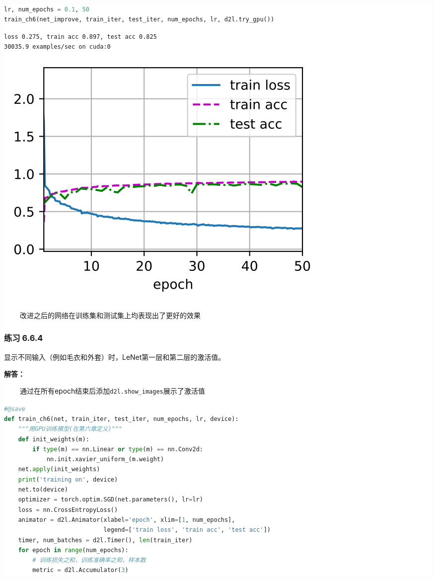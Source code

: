 

```python
lr, num_epochs = 0.1, 50
train_ch6(net_improve, train_iter, test_iter, num_epochs, lr, d2l.try_gpu())
```

    loss 0.275, train acc 0.897, test acc 0.825
    30035.9 examples/sec on cuda:0




![svg](ch06-6-3-1-improve.svg)
    


&emsp;&emsp; 改进之后的网络在训练集和测试集上均表现出了更好的效果

### 练习 6.6.4

显示不同输入（例如毛衣和外套）时，LeNet第一层和第二层的激活值。

**解答：** 

&emsp;&emsp; 通过在所有epoch结束后添加`d2l.show_images`展示了激活值


```python
#@save
def train_ch6(net, train_iter, test_iter, num_epochs, lr, device):
    """用GPU训练模型(在第六章定义)"""
    def init_weights(m):
        if type(m) == nn.Linear or type(m) == nn.Conv2d:
            nn.init.xavier_uniform_(m.weight)
    net.apply(init_weights)
    print('training on', device)
    net.to(device)
    optimizer = torch.optim.SGD(net.parameters(), lr=lr)
    loss = nn.CrossEntropyLoss()
    animator = d2l.Animator(xlabel='epoch', xlim=[1, num_epochs],
                            legend=['train loss', 'train acc', 'test acc'])
    timer, num_batches = d2l.Timer(), len(train_iter)
    for epoch in range(num_epochs):
        # 训练损失之和，训练准确率之和，样本数
        metric = d2l.Accumulator(3)
```